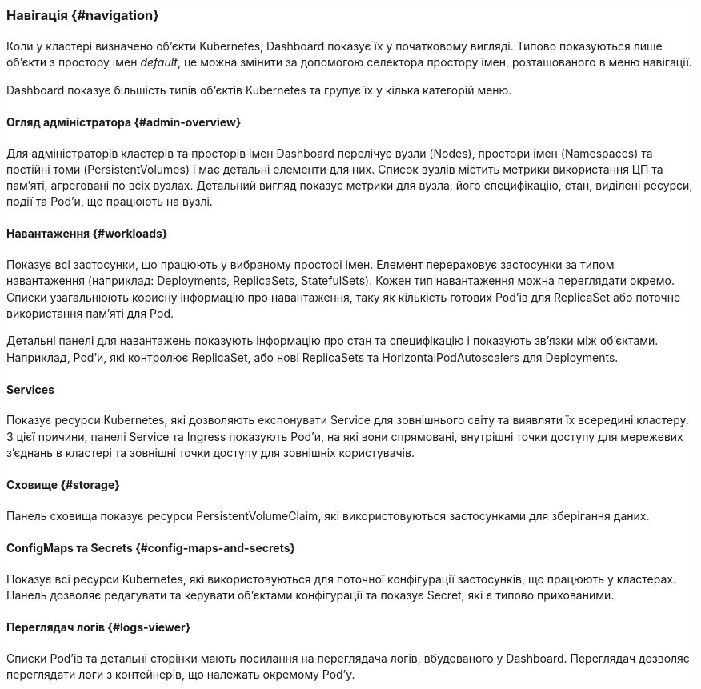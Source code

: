 ### Навігація {#navigation}

Коли у кластері визначено обʼєкти Kubernetes, Dashboard показує їх у початковому вигляді. Типово показуються лише обʼєкти з простору імен _default_, це можна змінити за допомогою селектора простору імен, розташованого в меню навігації.

Dashboard показує більшість типів обʼєктів Kubernetes та групує їх у кілька категорій меню.

#### Огляд адміністратора {#admin-overview}

Для адміністраторів кластерів та просторів імен Dashboard перелічує вузли (Nodes), простори імен (Namespaces) та постійні томи (PersistentVolumes) і має детальні елементи для них. Список вузлів містить метрики використання ЦП та памʼяті, агреговані по всіх вузлах. Детальний вигляд показує метрики для вузла, його специфікацію, стан, виділені ресурси, події та Podʼи, що працюють на вузлі.

#### Навантаження {#workloads}

Показує всі застосунки, що працюють у вибраному просторі імен. Елемент перераховує застосунки за типом навантаження (наприклад: Deployments, ReplicaSets, StatefulSets). Кожен тип навантаження можна переглядати окремо. Списки узагальнюють корисну інформацію про навантаження,
таку як кількість готових Podʼів для ReplicaSet або поточне використання памʼяті для Pod.

Детальні панелі для навантажень показують інформацію про стан та специфікацію і показують звʼязки між обʼєктами. Наприклад, Podʼи, які контролює ReplicaSet, або нові ReplicaSets та HorizontalPodAutoscalers для Deployments.

#### Services

Показує ресурси Kubernetes, які дозволяють експонувати Service для зовнішнього світу та
виявляти їх всередині кластеру. З цієї причини, панелі Service та Ingress показують Podʼи, на які вони спрямовані, внутрішні точки доступу для мережевих зʼєднань в кластері та зовнішні точки доступу для зовнішніх користувачів.

#### Сховище {#storage}

Панель сховища показує ресурси PersistentVolumeClaim, які використовуються застосунками для зберігання даних.

#### ConfigMaps та Secrets {#config-maps-and-secrets}

Показує всі ресурси Kubernetes, які використовуються для поточної конфігурації застосунків, що працюють у кластерах. Панель дозволяє редагувати та керувати обʼєктами конфігурації та показує Secret, які є типово прихованими.

#### Переглядач логів {#logs-viewer}

Списки Podʼів та детальні сторінки мають посилання на переглядача логів, вбудованого у Dashboard. Переглядач дозволяє переглядати логи з контейнерів, що належать окремому Podʼу.
